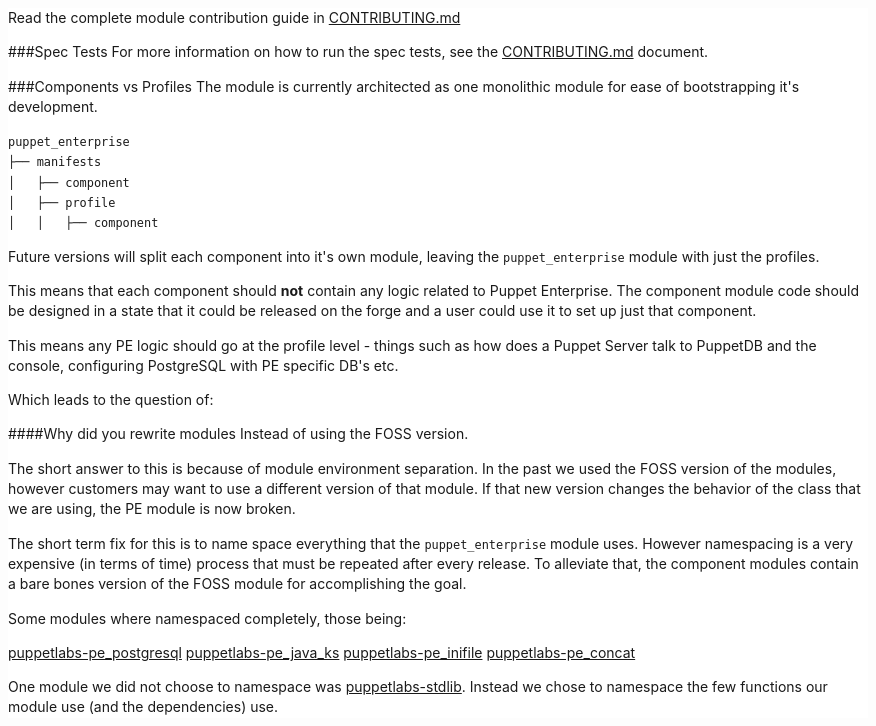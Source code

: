 Read the complete module contribution guide in [CONTRIBUTING.md](./CONTRIBUTING.md)

###Spec Tests
For more information on how to run the spec tests, see the [CONTRIBUTING.md](./CONTRIBUTING.md)
document.


###Components vs Profiles
The module is currently architected as one monolithic module for ease of bootstrapping it's development.

```
puppet_enterprise
├── manifests
│   ├── component
│   ├── profile
│   │   ├── component
```

Future versions will split each component into it's own module, leaving the `puppet_enterprise` module
with just the profiles.

This means that each component should **not** contain any logic related to Puppet Enterprise. The
component module code should be designed in a state that it could be released on the forge and a user
could use it to set up just that component.

This means any PE logic should go at the profile level - things such as how does a Puppet Server talk
to PuppetDB and the console, configuring PostgreSQL with PE specific DB's etc.

Which leads to the question of:


####Why did you rewrite modules
Instead of using the FOSS version.

The short answer to this is because of module environment separation. In the past we used the FOSS
version of the modules, however customers may want to use a different version of that module. If that
new version changes the behavior of the class that we are using, the PE module is now broken.

The short term fix for this is to name space everything that the `puppet_enterprise` module uses.
However namespacing is a very expensive (in terms of time) process that must be repeated after every
release. To alleviate that, the component modules contain a bare bones version of the FOSS module for
accomplishing the goal.

Some modules where namespaced completely, those being:

[puppetlabs-pe_postgresql](https://github.com/puppetlabs/puppetlabs-pe_postgresql)
[puppetlabs-pe_java_ks](https://github.com/puppetlabs/puppetlabs-pe_java_ks)
[puppetlabs-pe_inifile](https://github.com/puppetlabs/puppetlabs-pe_inifile)
[puppetlabs-pe_concat](https://github.com/puppetlabs/puppetlabs-pe_concat)

One module we did not choose to namespace was
[puppetlabs-stdlib](https://github.com/puppetlabs/puppetlabs-stdlib). Instead we chose to namespace the
few functions our module use (and the dependencies) use.
